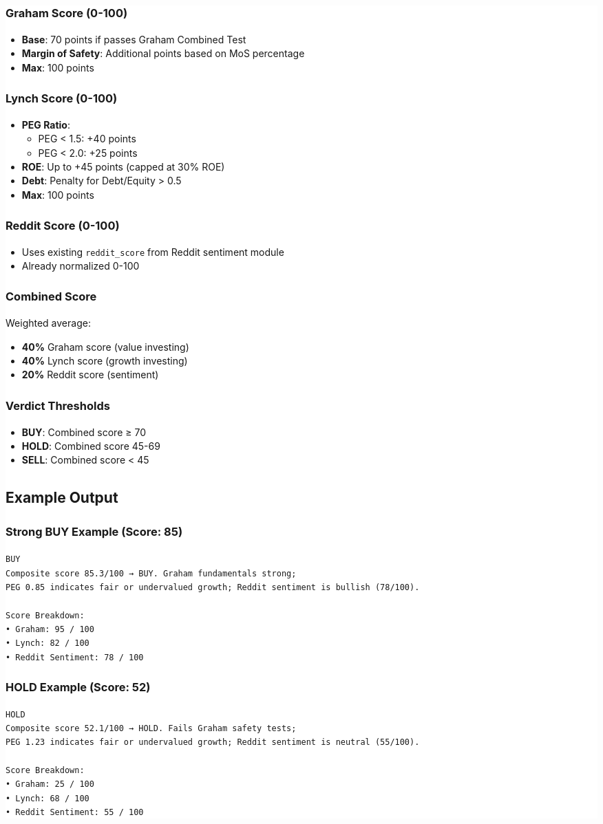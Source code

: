 ### Graham Score (0-100)
- **Base**: 70 points if passes Graham Combined Test
- **Margin of Safety**: Additional points based on MoS percentage
- **Max**: 100 points

### Lynch Score (0-100)
- **PEG Ratio**:
  - PEG < 1.5: +40 points
  - PEG < 2.0: +25 points
- **ROE**: Up to +45 points (capped at 30% ROE)
- **Debt**: Penalty for Debt/Equity > 0.5
- **Max**: 100 points

### Reddit Score (0-100)
- Uses existing `reddit_score` from Reddit sentiment module
- Already normalized 0-100

### Combined Score
Weighted average:
- **40%** Graham score (value investing)
- **40%** Lynch score (growth investing)
- **20%** Reddit score (sentiment)

### Verdict Thresholds
- **BUY**: Combined score ≥ 70
- **HOLD**: Combined score 45-69
- **SELL**: Combined score < 45

## Example Output

### Strong BUY Example (Score: 85)
```
BUY
Composite score 85.3/100 → BUY. Graham fundamentals strong; 
PEG 0.85 indicates fair or undervalued growth; Reddit sentiment is bullish (78/100).

Score Breakdown:
• Graham: 95 / 100
• Lynch: 82 / 100
• Reddit Sentiment: 78 / 100
```

### HOLD Example (Score: 52)
```
HOLD
Composite score 52.1/100 → HOLD. Fails Graham safety tests; 
PEG 1.23 indicates fair or undervalued growth; Reddit sentiment is neutral (55/100).

Score Breakdown:
• Graham: 25 / 100
• Lynch: 68 / 100
• Reddit Sentiment: 55 / 100
```
